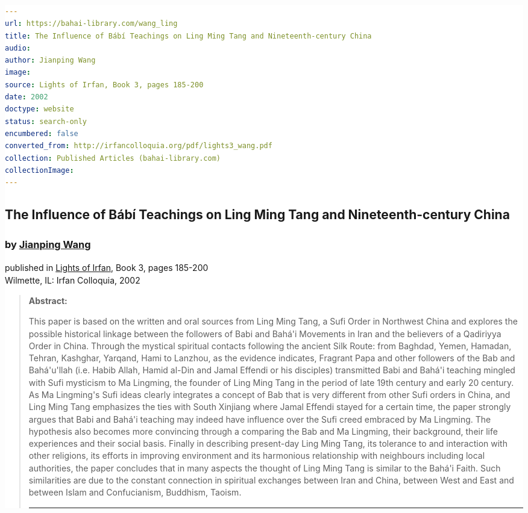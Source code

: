 ```yaml
---
url: https://bahai-library.com/wang_ling
title: The Influence of Bábí Teachings on Ling Ming Tang and Nineteenth-century China
audio: 
author: Jianping Wang
image: 
source: Lights of Irfan, Book 3, pages 185-200
date: 2002
doctype: website
status: search-only
encumbered: false
converted_from: http://irfancolloquia.org/pdf/lights3_wang.pdf
collection: Published Articles (bahai-library.com)
collectionImage: 
---
```



## The Influence of Bábí Teachings on Ling Ming Tang and Nineteenth-century China

### by [Jianping Wang](https://bahai-library.com/author/Jianping+Wang)

published in [Lights of Irfan](http://bahai-library.com/lights_irfan_3), Book 3, pages 185-200  
Wilmette, IL: Irfan Colloquia, 2002


> **Abstract:**  
>   
> This paper is based on the written and oral sources from Ling Ming Tang, a Sufi Order in Northwest China and explores the possible historical linkage between the followers of Babi and Bahá'i Movements in Iran and the believers of a Qadiriyya Order in China. Through the mystical spiritual contacts following the ancient Silk Route: from Baghdad, Yemen, Hamadan, Tehran, Kashghar, Yarqand, Hami to Lanzhou, as the evidence indicates, Fragrant Papa and other followers of the Bab and Bahá'u'llah (i.e. Habib Allah, Hamid al-Din and Jamal Effendi or his disciples) transmitted Babi and Bahá'i teaching mingled with Sufi mysticism to Ma Lingming, the founder of Ling Ming Tang in the period of late 19th century and early 20 century. As Ma Lingming's Sufi ideas clearly integrates a concept of Bab that is very different from other Sufi orders in China, and Ling Ming Tang emphasizes the ties with South Xinjiang where Jamal Effendi stayed for a certain time, the paper strongly argues that Babi and Bahá'i teaching may indeed have influence over the Sufi creed embraced by Ma Lingming. The hypothesis also becomes more convincing through a comparing the Bab and Ma Lingming, their background, their life experiences and their social basis. Finally in describing present-day Ling Ming Tang, its tolerance to and interaction with other religions, its efforts in improving environment and its harmonious relationship with neighbours including local authorities, the paper concludes that in many aspects the thought of Ling Ming Tang is similar to the Bahá'i Faith. Such similarities are due to the constant connection in spiritual exchanges between Iran and China, between West and East and between Islam and Confucianism, Buddhism, Taoism.
> 
> * * *
